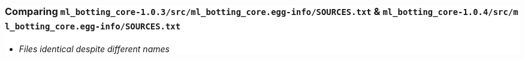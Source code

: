 ```diff
```

### Comparing `ml_botting_core-1.0.3/src/ml_botting_core.egg-info/SOURCES.txt` & `ml_botting_core-1.0.4/src/ml_botting_core.egg-info/SOURCES.txt`

 * *Files identical despite different names*

